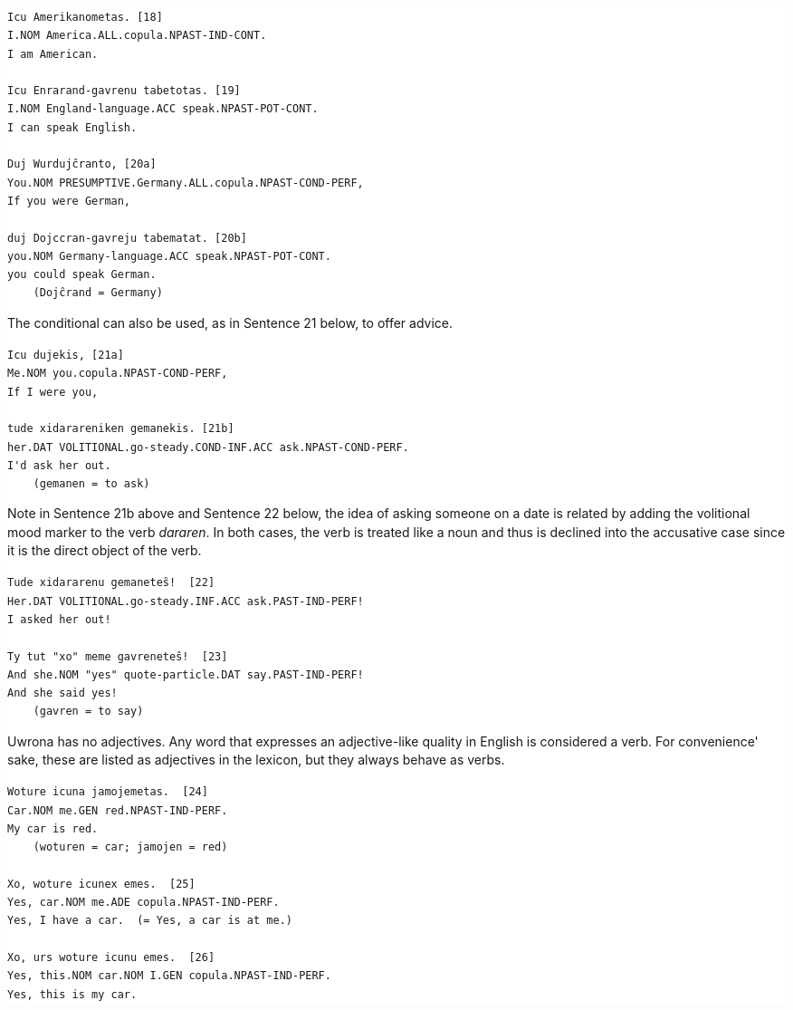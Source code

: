     Icu Amerikanometas. [18]
    I.NOM America.ALL.copula.NPAST-IND-CONT.
    I am American.
    
    Icu Enrarand-gavrenu tabetotas. [19]
    I.NOM England-language.ACC speak.NPAST-POT-CONT.
    I can speak English.

    Duj Wurdujĉranto, [20a]
    You.NOM PRESUMPTIVE.Germany.ALL.copula.NPAST-COND-PERF,
    If you were German,

    duj Dojccran-gavreju tabematat. [20b]
    you.NOM Germany-language.ACC speak.NPAST-POT-CONT.
    you could speak German.
        (Dojĉrand = Germany)

The conditional can also be used, as in Sentence 21 below, to offer advice.

    Icu dujekis, [21a]
    Me.NOM you.copula.NPAST-COND-PERF,
    If I were you, 

    tude xidarareniken gemanekis. [21b]
    her.DAT VOLITIONAL.go-steady.COND-INF.ACC ask.NPAST-COND-PERF.
    I'd ask her out.
        (gemanen = to ask)

Note in Sentence 21b above and Sentence 22 below, the idea of asking someone on a date is related by adding the volitional mood marker to the verb _dararen_.  In both cases, the verb is treated like a noun and thus is declined into the accusative case since it is the direct object of the verb.

    Tude xidararenu gemaneteŝ!  [22]
    Her.DAT VOLITIONAL.go-steady.INF.ACC ask.PAST-IND-PERF!
    I asked her out!
    
    Ty tut "xo" meme gavreneteŝ!  [23]
    And she.NOM "yes" quote-particle.DAT say.PAST-IND-PERF!
    And she said yes!
        (gavren = to say)

Uwrona has no adjectives.  Any word that expresses an adjective-like quality in English is considered a verb.  For convenience' sake, these are listed as adjectives in the lexicon, but they always behave as verbs.

    Woture icuna jamojemetas.  [24]
    Car.NOM me.GEN red.NPAST-IND-PERF.
    My car is red.
        (woturen = car; jamojen = red)

    Xo, woture icunex emes.  [25]
    Yes, car.NOM me.ADE copula.NPAST-IND-PERF.
    Yes, I have a car.  (= Yes, a car is at me.)

    Xo, urs woture icunu emes.  [26]
    Yes, this.NOM car.NOM I.GEN copula.NPAST-IND-PERF.
    Yes, this is my car.
